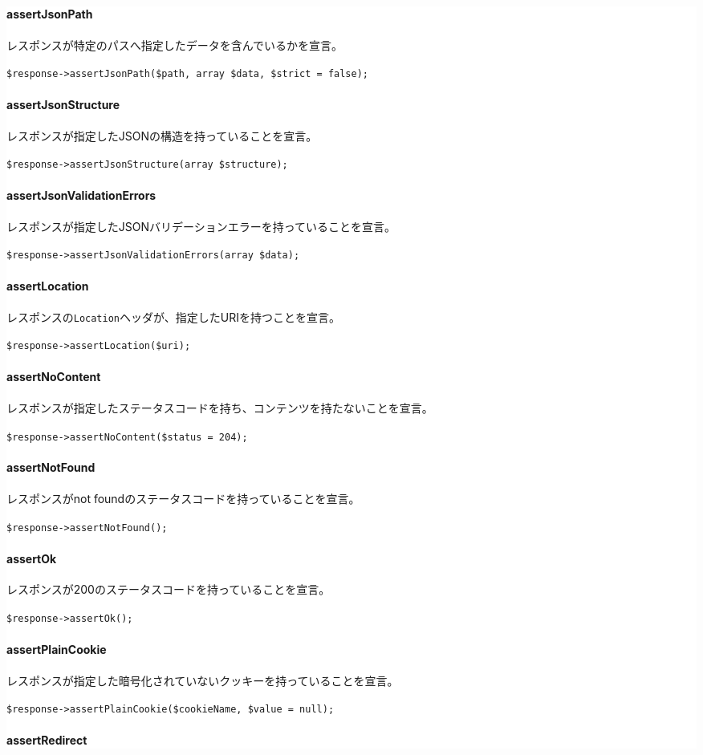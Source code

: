<a name="assert-json-path"></a>
#### assertJsonPath

レスポンスが特定のパスへ指定したデータを含んでいるかを宣言。

    $response->assertJsonPath($path, array $data, $strict = false);

<a name="assert-json-structure"></a>
#### assertJsonStructure

レスポンスが指定したJSONの構造を持っていることを宣言。

    $response->assertJsonStructure(array $structure);

<a name="assert-json-validation-errors"></a>
#### assertJsonValidationErrors

レスポンスが指定したJSONバリデーションエラーを持っていることを宣言。

    $response->assertJsonValidationErrors(array $data);

<a name="assert-location"></a>
#### assertLocation

レスポンスの`Location`ヘッダが、指定したURIを持つことを宣言。

    $response->assertLocation($uri);

<a name="assert-no-content"></a>
#### assertNoContent

レスポンスが指定したステータスコードを持ち、コンテンツを持たないことを宣言。

    $response->assertNoContent($status = 204);

<a name="assert-not-found"></a>
#### assertNotFound

レスポンスがnot foundのステータスコードを持っていることを宣言。

    $response->assertNotFound();

<a name="assert-ok"></a>
#### assertOk

レスポンスが200のステータスコードを持っていることを宣言。

    $response->assertOk();

<a name="assert-plain-cookie"></a>
#### assertPlainCookie

レスポンスが指定した暗号化されていないクッキーを持っていることを宣言。

    $response->assertPlainCookie($cookieName, $value = null);

<a name="assert-redirect"></a>
#### assertRedirect
